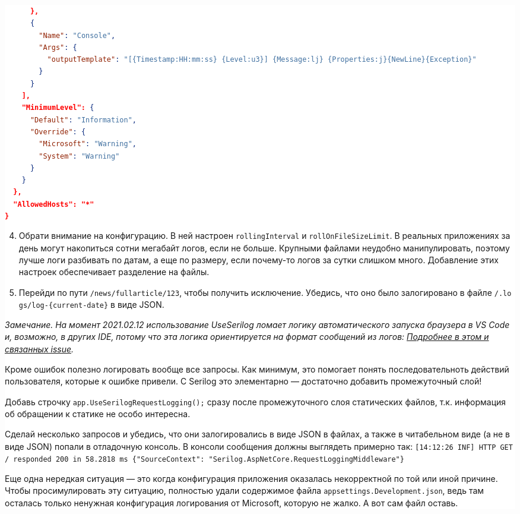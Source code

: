 ```json
      },
      {
        "Name": "Console",
        "Args": {
          "outputTemplate": "[{Timestamp:HH:mm:ss} {Level:u3}] {Message:lj} {Properties:j}{NewLine}{Exception}"
        }
      }
    ],
    "MinimumLevel": {
      "Default": "Information",
      "Override": {
        "Microsoft": "Warning",
        "System": "Warning"
      }
    }
  },
  "AllowedHosts": "*"
}
```

4. Обрати внимание на конфигурацию. В ней настроен `rollingInterval` и `rollOnFileSizeLimit`.
В реальных приложениях за день могут накопиться сотни мегабайт логов, если не больше.
Крупными файлами неудобно манипулировать, поэтому лучше логи разбивать по датам, а еще по размеру,
если почему-то логов за сутки слишком много. Добавление этих настроек обеспечивает разделение на файлы.

5. Перейди по пути `/news/fullarticle/123`, чтобы получить исключение.
Убедись, что оно было залогировано в файле `/.logs/log-{current-date}` в виде JSON.

*Замечание. На момент 2021.02.12 использование UseSerilog ломает логику автоматического запуска браузера в VS Code*
*и, возможно, в других IDE, потому что эта логика ориентируется на формат сообщений из логов:*
*[Подробнее в этом и связанных issue](https://github.com/serilog/serilog/issues/1408).*


Кроме ошибок полезно логировать вообще все запросы. Как минимум, это помогает понять последовательноть
действий пользователя, которые к ошибке привели. С Serilog это элементарно — достаточно добавить промежуточный слой!

Добавь строчку `app.UseSerilogRequestLogging();` сразу после промежуточного слоя статических файлов,
т.к. информация об обращении к статике не особо интересна.

Сделай несколько запросов и убедись, что они залогировались в виде JSON в файлах,
а также в читабельном виде (а не в виде JSON) попали в отладочную консоль.
В консоли сообщения должны выглядеть примерно так:
`[14:12:26 INF] HTTP GET / responded 200 in 58.2818 ms {"SourceContext": "Serilog.AspNetCore.RequestLoggingMiddleware"}`


Еще одна нередкая ситуация — это когда конфигурация приложения оказалась некорректной по той или иной причине.
Чтобы просимулировать эту ситуацию, полностью удали содержимое файла `appsettings.Development.json`, ведь там осталась только
ненужная конфигурация логирования от Microsoft, которую не жалко. А вот сам файл оставь.
